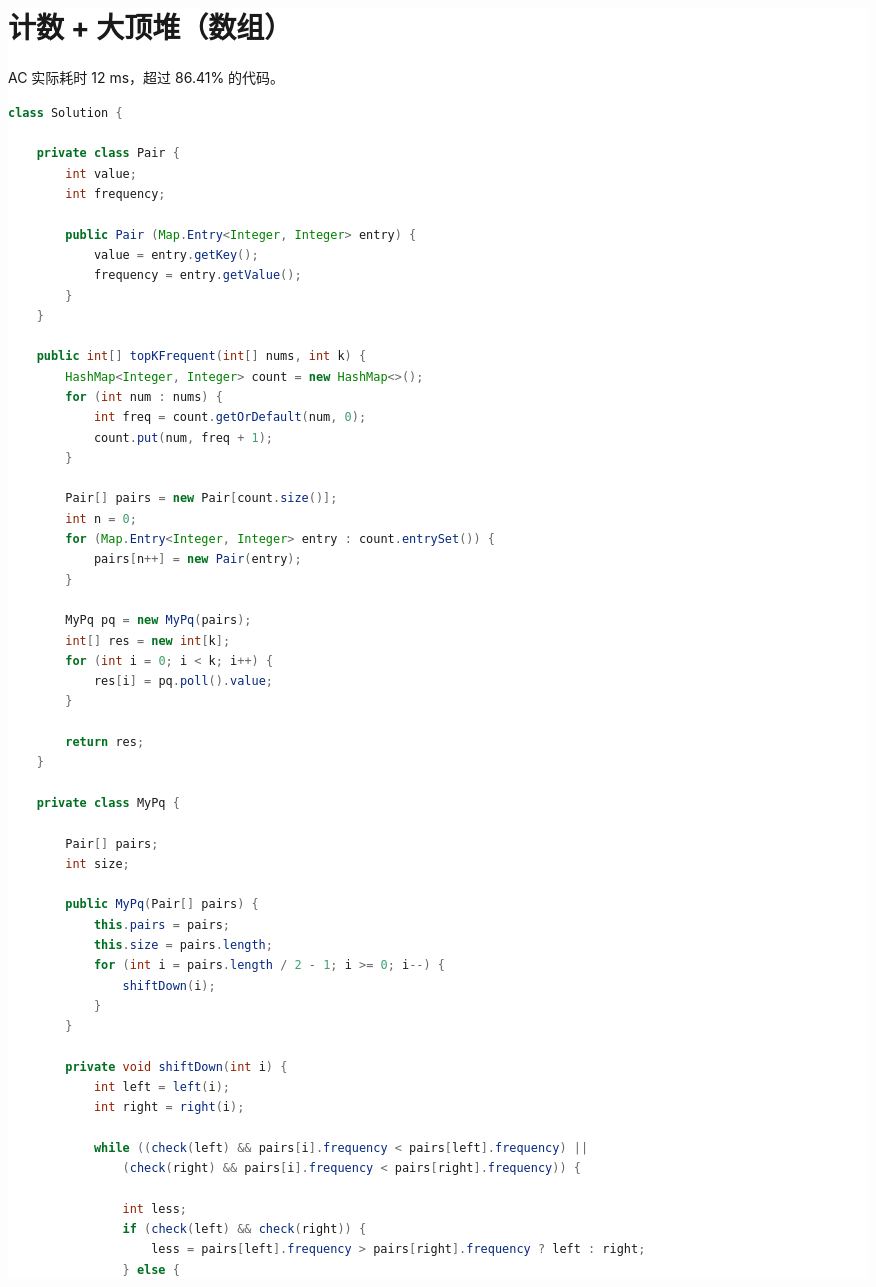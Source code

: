 # 计数 + 大顶堆（数组）

AC 实际耗时 12 ms，超过 86.41% 的代码。

```java
class Solution {

    private class Pair {
        int value;
        int frequency;

        public Pair (Map.Entry<Integer, Integer> entry) {
            value = entry.getKey();
            frequency = entry.getValue();
        }
    }

    public int[] topKFrequent(int[] nums, int k) {
        HashMap<Integer, Integer> count = new HashMap<>();
        for (int num : nums) {
            int freq = count.getOrDefault(num, 0);
            count.put(num, freq + 1);
        }

        Pair[] pairs = new Pair[count.size()];
        int n = 0;
        for (Map.Entry<Integer, Integer> entry : count.entrySet()) {
            pairs[n++] = new Pair(entry);
        }

        MyPq pq = new MyPq(pairs);
        int[] res = new int[k];
        for (int i = 0; i < k; i++) {
            res[i] = pq.poll().value;
        }

        return res;
    }

    private class MyPq {

        Pair[] pairs;
        int size;

        public MyPq(Pair[] pairs) {
            this.pairs = pairs;
            this.size = pairs.length;
            for (int i = pairs.length / 2 - 1; i >= 0; i--) {
                shiftDown(i);
            }
        }

        private void shiftDown(int i) {
            int left = left(i);
            int right = right(i);

            while ((check(left) && pairs[i].frequency < pairs[left].frequency) || 
                (check(right) && pairs[i].frequency < pairs[right].frequency)) {

                int less;
                if (check(left) && check(right)) {
                    less = pairs[left].frequency > pairs[right].frequency ? left : right;
                } else {
```